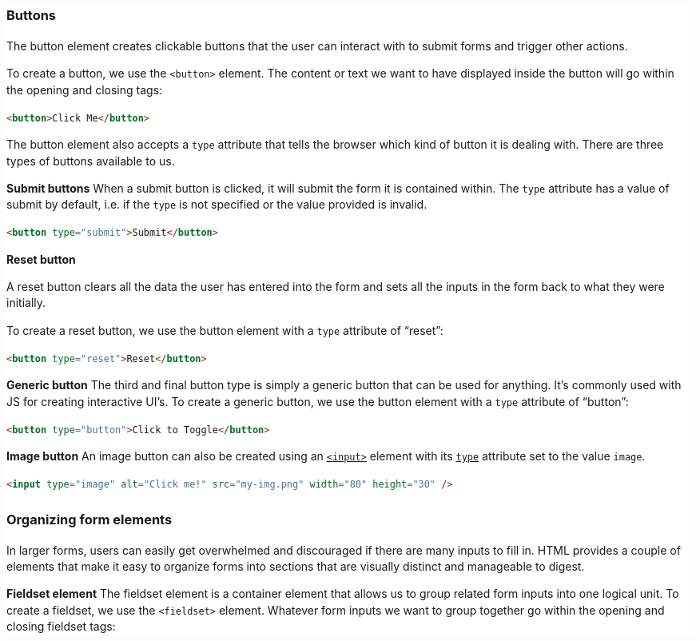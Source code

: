 ### Buttons
The button element creates clickable buttons that the user can interact with to submit forms and trigger other actions.

To create a button, we use the `<button>` element. The content or text we want to have displayed inside the button will go within the opening and closing tags:

```html
<button>Click Me</button>
```

The button element also accepts a `type` attribute that tells the browser which kind of button it is dealing with. There are three types of buttons available to us.

**Submit buttons**
When a submit button is clicked, it will submit the form it is contained within. The `type` attribute has a value of submit by default, i.e. if the `type` is not specified or the value provided is invalid.

```html
<button type="submit">Submit</button>
```


**Reset button**

A reset button clears all the data the user has entered into the form and sets all the inputs in the form back to what they were initially.

To create a reset button, we use the button element with a `type` attribute of “reset”:
```html
<button type="reset">Reset</button>
```

**Generic button**
The third and final button type is simply a generic button that can be used for anything. It’s commonly used with JS for creating interactive UI’s.
To create a generic button, we use the button element with a `type` attribute of “button”:

```html
<button type="button">Click to Toggle</button>
```

**Image button**
An image button can also be created using an [`<input>`](https://developer.mozilla.org/en-US/docs/Web/HTML/Element/input) element with its [`type`](https://developer.mozilla.org/en-US/docs/Web/HTML/Element/input#type) attribute set to the value `image`.

```html
<input type="image" alt="Click me!" src="my-img.png" width="80" height="30" />
```

### Organizing form elements

In larger forms, users can easily get overwhelmed and discouraged if there are many inputs to fill in.  HTML provides a couple of elements that make it easy to organize forms into sections that are visually distinct and manageable to digest.

**Fieldset element** 
The fieldset element is a container element that allows us to group related form inputs into one logical unit. To create a fieldset, we use the `<fieldset>` element. Whatever form inputs we want to group together go within the opening and closing fieldset tags:
